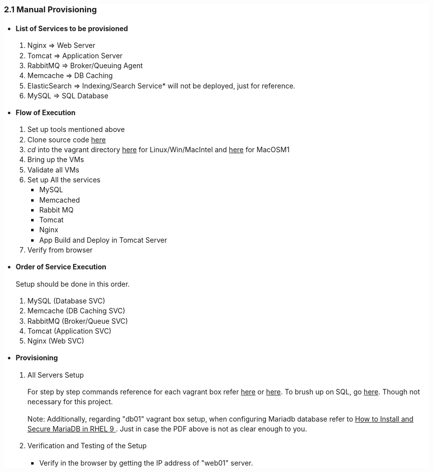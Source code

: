 ### 2.1 Manual Provisioning

- **List of Services to be provisioned**

  1. Nginx => Web Server
  2. Tomcat => Application Server
  3. RabbitMQ => Broker/Queuing Agent
  4. Memcache => DB Caching
  5. ElasticSearch => Indexing/Search Service* will not be deployed, just for reference.
  6. MySQL => SQL Database
     
- **Flow of Execution**

  1. Set up tools mentioned above
  2. Clone source code [here](https://github.com/hkhcoder/vprofile-project.git)
  3. *cd* into the vagrant directory [here](/vprofile-local-env/vagrant/Manual_provisioning_WinMacIntel/) for Linux/Win/MacIntel and [here](/vprofile-local-env/vagrant/Manual_provisioning_MacOSM1/) for MacOSM1 
  4. Bring up the VMs
  5. Validate all VMs
  6. Set up All the services
       - MySQL
       - Memcached
       - Rabbit MQ
       - Tomcat
       - Nginx
       - App Build and Deploy in Tomcat Server
  7. Verify from browser

- **Order of Service Execution**

  Setup should be done in this order.

  1. MySQL (Database SVC)
  2. Memcache (DB Caching SVC)
  3. RabbitMQ (Broker/Queue SVC)
  4. Tomcat (Application SVC)
  5. Nginx (Web SVC) 

- **Provisioning**

  1. All Servers Setup

      For step by step commands reference for each vagrant box refer [here](./vagrant/Manual_provisioning_WinMacIntel/VprofileProjectSetupWindowsAndMacIntel.pdf) or [here](../vprofile-local-env/vagrant/Manual_provisioning_WinMacIntel/VprofileProjectSetupWindowsAndMacIntel.md). To brush up on SQL, go [here](https://sqlcrashcourse.com/). Though not necessary for this project.

      Note: Additionally, regarding "db01" vagrant box setup, when configuring Mariadb database refer to [How to Install and Secure MariaDB in RHEL 9
      ](https://jumpcloud.com/blog/how-to-install-mariadb-rhel-9). Just in case the PDF above is not as clear enough to you.

  2. Verification and Testing of the Setup

       - Verify in the browser by getting the IP address of "web01" server. 
    